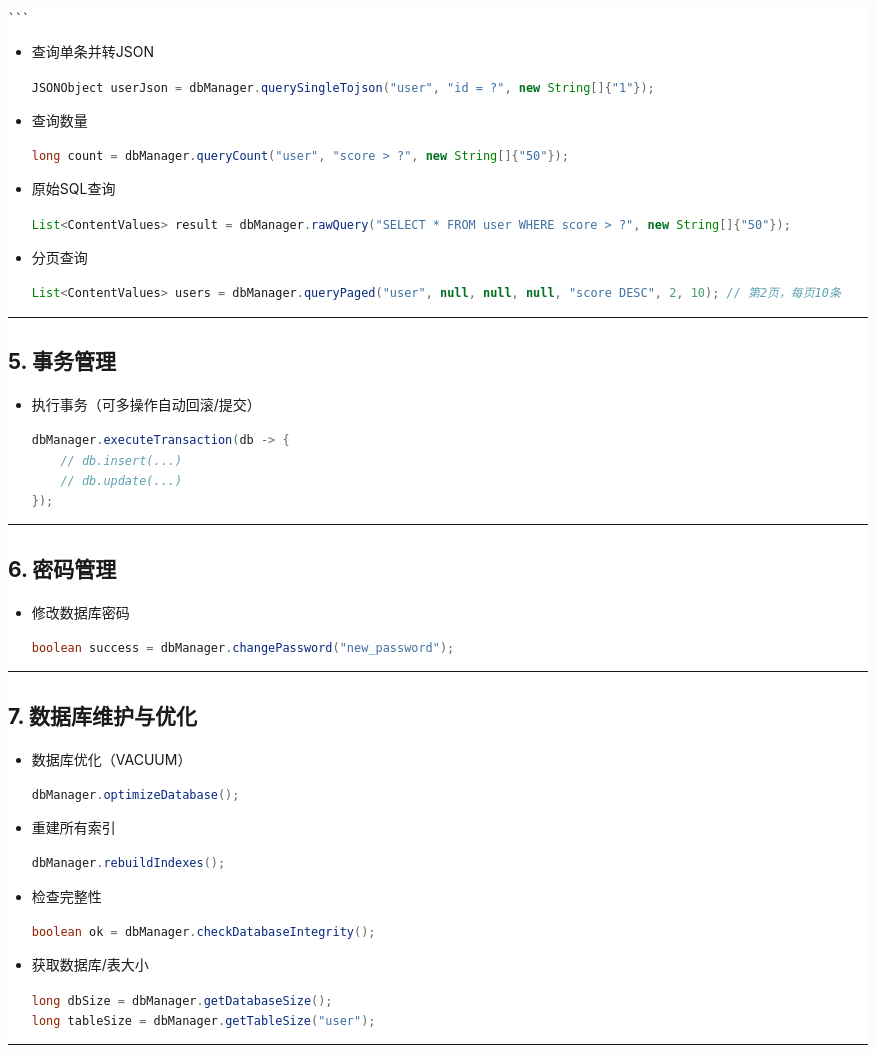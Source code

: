     ```
- 查询单条并转JSON
    ```java
    JSONObject userJson = dbManager.querySingleTojson("user", "id = ?", new String[]{"1"});
    ```
- 查询数量
    ```java
    long count = dbManager.queryCount("user", "score > ?", new String[]{"50"});
    ```
- 原始SQL查询
    ```java
    List<ContentValues> result = dbManager.rawQuery("SELECT * FROM user WHERE score > ?", new String[]{"50"});
    ```
- 分页查询
    ```java
    List<ContentValues> users = dbManager.queryPaged("user", null, null, null, "score DESC", 2, 10); // 第2页，每页10条
    ```

---

## 5. 事务管理

- 执行事务（可多操作自动回滚/提交）
    ```java
    dbManager.executeTransaction(db -> {
        // db.insert(...)
        // db.update(...)
    });
    ```

---

## 6. 密码管理

- 修改数据库密码
    ```java
    boolean success = dbManager.changePassword("new_password");
    ```

---

## 7. 数据库维护与优化

- 数据库优化（VACUUM）
    ```java
    dbManager.optimizeDatabase();
    ```
- 重建所有索引
    ```java
    dbManager.rebuildIndexes();
    ```
- 检查完整性
    ```java
    boolean ok = dbManager.checkDatabaseIntegrity();
    ```
- 获取数据库/表大小
    ```java
    long dbSize = dbManager.getDatabaseSize();
    long tableSize = dbManager.getTableSize("user");
    ```

---